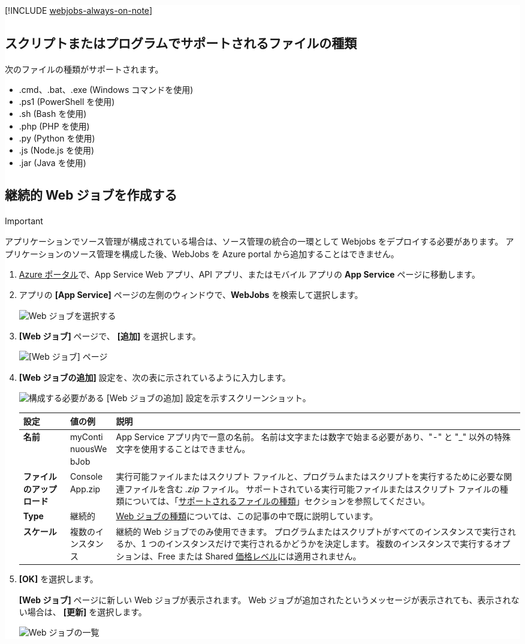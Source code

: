 [!INCLUDE [webjobs-always-on-note](../../includes/webjobs-always-on-note.md)]

## <a name="supported-file-types-for-scripts-or-programs"></a><a name="acceptablefiles"></a>スクリプトまたはプログラムでサポートされるファイルの種類

次のファイルの種類がサポートされます。

* .cmd、.bat、.exe (Windows コマンドを使用)
* .ps1 (PowerShell を使用)
* .sh (Bash を使用)
* .php (PHP を使用)
* .py (Python を使用)
* .js (Node.js を使用)
* .jar (Java を使用)

## <a name="create-a-continuous-webjob"></a><a name="CreateContinuous"></a> 継続的 Web ジョブを作成する



> [!IMPORTANT]
> アプリケーションでソース管理が構成されている場合は、ソース管理の統合の一環として Webjobs をデプロイする必要があります。 アプリケーションのソース管理を構成した後、WebJobs を Azure portal から追加することはできません。

1. [Azure ポータル](https://portal.azure.com)で、App Service Web アプリ、API アプリ、またはモバイル アプリの **App Service** ページに移動します。

1. アプリの **[App Service]** ページの左側のウィンドウで、**WebJobs** を検索して選択します。

   ![Web ジョブを選択する](./media/web-sites-create-web-jobs/select-webjobs.png)

1. **[Web ジョブ]** ページで、 **[追加]** を選択します。

    ![[Web ジョブ] ページ](./media/web-sites-create-web-jobs/wjblade.png)

1. **[Web ジョブの追加]** 設定を、次の表に示されているように入力します。

   ![構成する必要がある [Web ジョブの追加] 設定を示すスクリーンショット。](./media/web-sites-create-web-jobs/addwjcontinuous.png)

   | 設定      | 値の例   | 説明  |
   | ------------ | ----------------- | ------------ |
   | **名前** | myContinuousWebJob | App Service アプリ内で一意の名前。 名前は文字または数字で始まる必要があり、"-" と "_" 以外の特殊文字を使用することはできません。 |
   | **ファイルのアップロード** | ConsoleApp.zip | 実行可能ファイルまたはスクリプト ファイルと、プログラムまたはスクリプトを実行するために必要な関連ファイルを含む *.zip* ファイル。 サポートされている実行可能ファイルまたはスクリプト ファイルの種類については、「[サポートされるファイルの種類](#acceptablefiles)」セクションを参照してください。 |
   | **Type** | 継続的 | [Web ジョブの種類](#webjob-types)については、この記事の中で既に説明しています。 |
   | **スケール** | 複数のインスタンス | 継続的 Web ジョブでのみ使用できます。 プログラムまたはスクリプトがすべてのインスタンスで実行されるか、1 つのインスタンスだけで実行されるかどうかを決定します。 複数のインスタンスで実行するオプションは、Free または Shared [価格レベル](https://azure.microsoft.com/pricing/details/app-service/?ref=microsoft.com&utm_source=microsoft.com&utm_medium=docs&utm_campaign=visualstudio)には適用されません。 | 

1. **[OK]** を選択します。 

   **[Web ジョブ]** ページに新しい Web ジョブが表示されます。 Web ジョブが追加されたというメッセージが表示されても、表示されない場合は、 **[更新]** を選択します。 

   ![Web ジョブの一覧](./media/web-sites-create-web-jobs/list-continuous-webjob.png)
